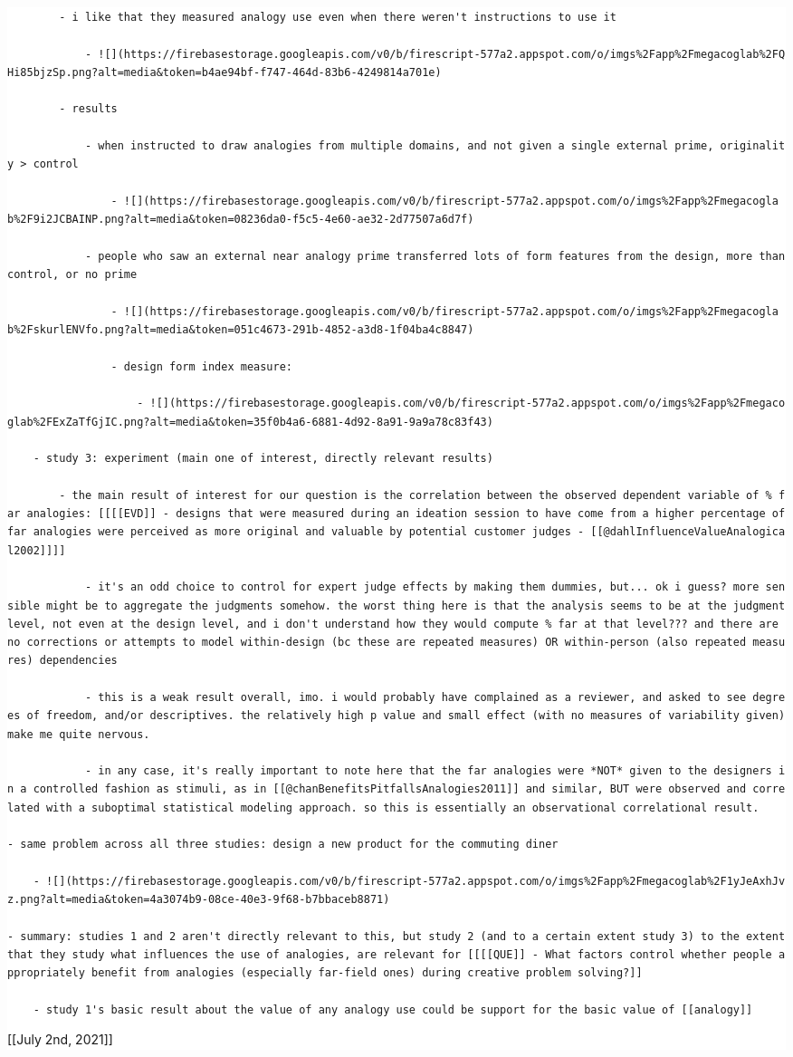             - i like that they measured analogy use even when there weren't instructions to use it

                - ![](https://firebasestorage.googleapis.com/v0/b/firescript-577a2.appspot.com/o/imgs%2Fapp%2Fmegacoglab%2FQHi85bjzSp.png?alt=media&token=b4ae94bf-f747-464d-83b6-4249814a701e)

            - results

                - when instructed to draw analogies from multiple domains, and not given a single external prime, originality > control

                    - ![](https://firebasestorage.googleapis.com/v0/b/firescript-577a2.appspot.com/o/imgs%2Fapp%2Fmegacoglab%2F9i2JCBAINP.png?alt=media&token=08236da0-f5c5-4e60-ae32-2d77507a6d7f)

                - people who saw an external near analogy prime transferred lots of form features from the design, more than control, or no prime

                    - ![](https://firebasestorage.googleapis.com/v0/b/firescript-577a2.appspot.com/o/imgs%2Fapp%2Fmegacoglab%2FskurlENVfo.png?alt=media&token=051c4673-291b-4852-a3d8-1f04ba4c8847)

                    - design form index measure:

                        - ![](https://firebasestorage.googleapis.com/v0/b/firescript-577a2.appspot.com/o/imgs%2Fapp%2Fmegacoglab%2FExZaTfGjIC.png?alt=media&token=35f0b4a6-6881-4d92-8a91-9a9a78c83f43)

        - study 3: experiment (main one of interest, directly relevant results)

            - the main result of interest for our question is the correlation between the observed dependent variable of % far analogies: [[[[EVD]] - designs that were measured during an ideation session to have come from a higher percentage of far analogies were perceived as more original and valuable by potential customer judges - [[@dahlInfluenceValueAnalogical2002]]]]

                - it's an odd choice to control for expert judge effects by making them dummies, but... ok i guess? more sensible might be to aggregate the judgments somehow. the worst thing here is that the analysis seems to be at the judgment level, not even at the design level, and i don't understand how they would compute % far at that level??? and there are no corrections or attempts to model within-design (bc these are repeated measures) OR within-person (also repeated measures) dependencies

                - this is a weak result overall, imo. i would probably have complained as a reviewer, and asked to see degrees of freedom, and/or descriptives. the relatively high p value and small effect (with no measures of variability given) make me quite nervous.

                - in any case, it's really important to note here that the far analogies were *NOT* given to the designers in a controlled fashion as stimuli, as in [[@chanBenefitsPitfallsAnalogies2011]] and similar, BUT were observed and correlated with a suboptimal statistical modeling approach. so this is essentially an observational correlational result.

    - same problem across all three studies: design a new product for the commuting diner

        - ![](https://firebasestorage.googleapis.com/v0/b/firescript-577a2.appspot.com/o/imgs%2Fapp%2Fmegacoglab%2F1yJeAxhJvz.png?alt=media&token=4a3074b9-08ce-40e3-9f68-b7bbaceb8871)

    - summary: studies 1 and 2 aren't directly relevant to this, but study 2 (and to a certain extent study 3) to the extent that they study what influences the use of analogies, are relevant for [[[[QUE]] - What factors control whether people appropriately benefit from analogies (especially far-field ones) during creative problem solving?]]

        - study 1's basic result about the value of any analogy use could be support for the basic value of [[analogy]]
[[July 2nd, 2021]]
